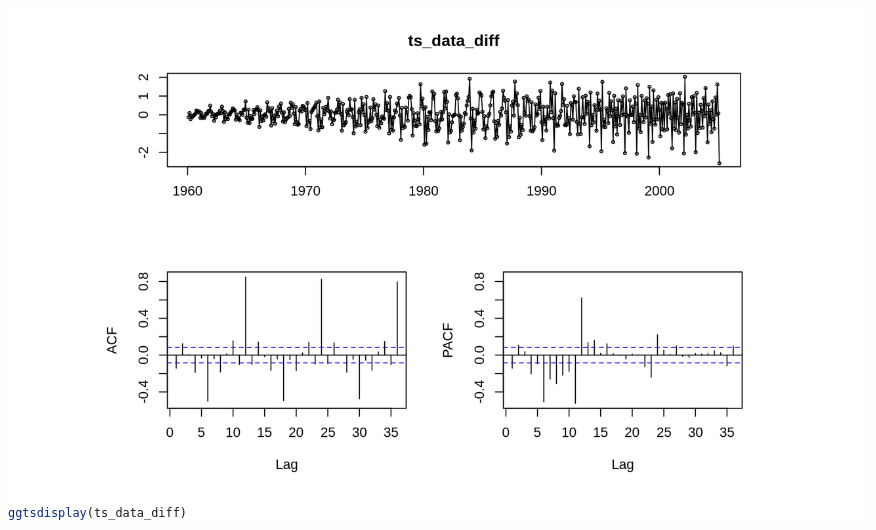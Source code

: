 <img src="Visualization_in_Time_Series_Analysis_files/figure-html/unnamed-chunk-6-3.png" width="672" style="display: block; margin: auto;" />

```r
ggtsdisplay(ts_data_diff)
```
